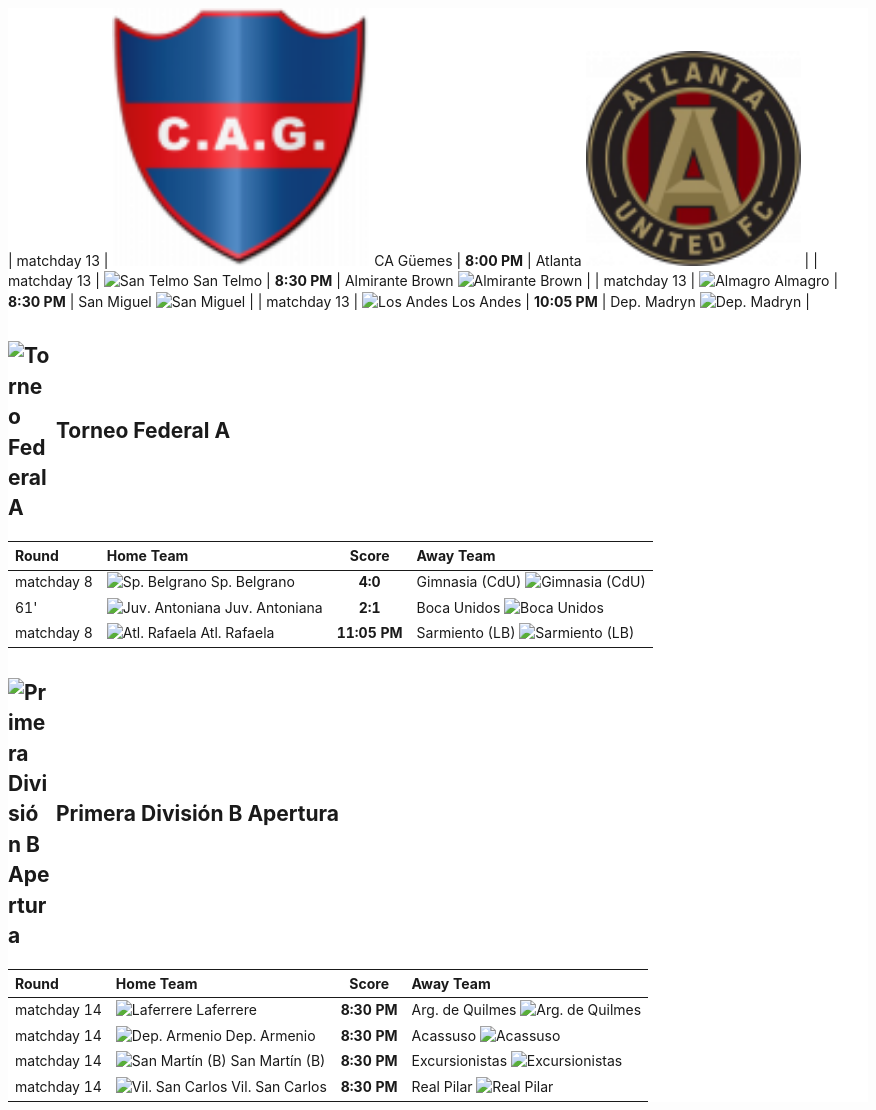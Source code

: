 | matchday 13 | <img src='https://github.com/salimt/Transfermarkt-ETL-and-LIVE-Scores/raw/main/live_scores/icons/CA Güemes/CA Güemes_icon.png' alt='CA Güemes' width='30%' height='30%' /> CA Güemes | **8:00 PM** | Atlanta <img src='https://github.com/salimt/Transfermarkt-ETL-and-LIVE-Scores/raw/main/live_scores/icons/Atlanta/Atlanta_icon.png' alt='Atlanta' width='25%' height='25%' /> |
| matchday 13 | <img src='https://github.com/salimt/Transfermarkt-ETL-and-LIVE-Scores/raw/main/live_scores/icons/San Telmo/San Telmo_icon.png' alt='San Telmo' width='30%' height='30%' /> San Telmo | **8:30 PM** | Almirante Brown <img src='https://github.com/salimt/Transfermarkt-ETL-and-LIVE-Scores/raw/main/live_scores/icons/Almirante Brown/Almirante Brown_icon.png' alt='Almirante Brown' width='25%' height='25%' /> |
| matchday 13 | <img src='https://github.com/salimt/Transfermarkt-ETL-and-LIVE-Scores/raw/main/live_scores/icons/Almagro/Almagro_icon.png' alt='Almagro' width='30%' height='30%' /> Almagro | **8:30 PM** | San Miguel <img src='https://github.com/salimt/Transfermarkt-ETL-and-LIVE-Scores/raw/main/live_scores/icons/San Miguel/San Miguel_icon.png' alt='San Miguel' width='25%' height='25%' /> |
| matchday 13 | <img src='https://github.com/salimt/Transfermarkt-ETL-and-LIVE-Scores/raw/main/live_scores/icons/Los Andes/Los Andes_icon.png' alt='Los Andes' width='30%' height='30%' /> Los Andes | **10:05 PM** | Dep. Madryn <img src='https://github.com/salimt/Transfermarkt-ETL-and-LIVE-Scores/raw/main/live_scores/icons/Dep. Madryn/Dep. Madryn_icon.png' alt='Dep. Madryn' width='25%' height='25%' /> |

</div>

## <img src='https://github.com/salimt/Transfermarkt-ETL-and-LIVE-Scores/raw/main/live_scores/icons/Torneo Federal A/Torneo Federal A_icon.png' alt='Torneo Federal A' style='width:5%; height:5%; display:inline-block; vertical-align:middle;' /> Torneo Federal A

<div align='center'>

| Round | Home Team | Score | Away Team |
|:------|:----------|:-----:|:----------|
| matchday 8 | <img src='https://github.com/salimt/Transfermarkt-ETL-and-LIVE-Scores/raw/main/live_scores/icons/Sp. Belgrano/Sp. Belgrano_icon.png' alt='Sp. Belgrano' width='30%' height='30%' /> Sp. Belgrano | **4:0** | Gimnasia (CdU) <img src='https://github.com/salimt/Transfermarkt-ETL-and-LIVE-Scores/raw/main/live_scores/icons/Gimnasia /Gimnasia _CdU__icon.png' alt='Gimnasia (CdU)' width='25%' height='25%' /> |
| 61' | <img src='https://github.com/salimt/Transfermarkt-ETL-and-LIVE-Scores/raw/main/live_scores/icons/Juv. Antoniana/Juv. Antoniana_icon.png' alt='Juv. Antoniana' width='30%' height='30%' /> Juv. Antoniana | **2:1** | Boca Unidos <img src='https://github.com/salimt/Transfermarkt-ETL-and-LIVE-Scores/raw/main/live_scores/icons/Boca Unidos/Boca Unidos_icon.png' alt='Boca Unidos' width='25%' height='25%' /> |
| matchday 8 | <img src='https://github.com/salimt/Transfermarkt-ETL-and-LIVE-Scores/raw/main/live_scores/icons/Atl. Rafaela/Atl. Rafaela_icon.png' alt='Atl. Rafaela' width='30%' height='30%' /> Atl. Rafaela | **11:05 PM** | Sarmiento (LB) <img src='https://github.com/salimt/Transfermarkt-ETL-and-LIVE-Scores/raw/main/live_scores/icons/Sarmiento /Sarmiento _LB__icon.png' alt='Sarmiento (LB)' width='25%' height='25%' /> |

</div>

## <img src='https://github.com/salimt/Transfermarkt-ETL-and-LIVE-Scores/raw/main/live_scores/icons/Primera División B Apertura/Primera División B Apertura_icon.png' alt='Primera División B Apertura' style='width:5%; height:5%; display:inline-block; vertical-align:middle;' /> Primera División B Apertura

<div align='center'>

| Round | Home Team | Score | Away Team |
|:------|:----------|:-----:|:----------|
| matchday 14 | <img src='https://github.com/salimt/Transfermarkt-ETL-and-LIVE-Scores/raw/main/live_scores/icons/Laferrere/Laferrere_icon.png' alt='Laferrere' width='30%' height='30%' /> Laferrere | **8:30 PM** | Arg. de Quilmes <img src='https://github.com/salimt/Transfermarkt-ETL-and-LIVE-Scores/raw/main/live_scores/icons/Arg. de Quilmes/Arg. de Quilmes_icon.png' alt='Arg. de Quilmes' width='25%' height='25%' /> |
| matchday 14 | <img src='https://github.com/salimt/Transfermarkt-ETL-and-LIVE-Scores/raw/main/live_scores/icons/Dep. Armenio/Dep. Armenio_icon.png' alt='Dep. Armenio' width='30%' height='30%' /> Dep. Armenio | **8:30 PM** | Acassuso <img src='https://github.com/salimt/Transfermarkt-ETL-and-LIVE-Scores/raw/main/live_scores/icons/Acassuso/Acassuso_icon.png' alt='Acassuso' width='25%' height='25%' /> |
| matchday 14 | <img src='https://github.com/salimt/Transfermarkt-ETL-and-LIVE-Scores/raw/main/live_scores/icons/San Martín /San Martín _B__icon.png' alt='San Martín (B)' width='30%' height='30%' /> San Martín (B) | **8:30 PM** | Excursionistas <img src='https://github.com/salimt/Transfermarkt-ETL-and-LIVE-Scores/raw/main/live_scores/icons/Excursionistas/Excursionistas_icon.png' alt='Excursionistas' width='25%' height='25%' /> |
| matchday 14 | <img src='https://github.com/salimt/Transfermarkt-ETL-and-LIVE-Scores/raw/main/live_scores/icons/Vil. San Carlos/Vil. San Carlos_icon.png' alt='Vil. San Carlos' width='30%' height='30%' /> Vil. San Carlos | **8:30 PM** | Real Pilar <img src='https://github.com/salimt/Transfermarkt-ETL-and-LIVE-Scores/raw/main/live_scores/icons/Real Pilar/Real Pilar_icon.png' alt='Real Pilar' width='25%' height='25%' /> |
